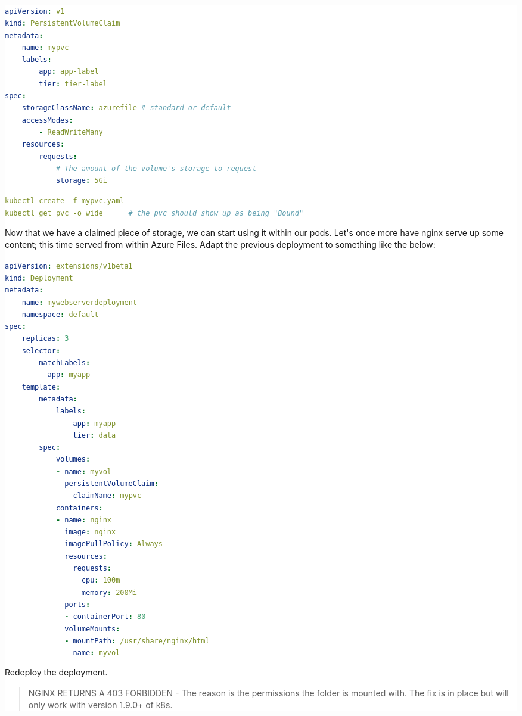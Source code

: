 ~~~yaml
apiVersion: v1
kind: PersistentVolumeClaim
metadata:
    name: mypvc
    labels:
        app: app-label
        tier: tier-label
spec:
    storageClassName: azurefile # standard or default
    accessModes:
        - ReadWriteMany
    resources:
        requests:
            # The amount of the volume's storage to request
            storage: 5Gi
~~~

~~~yaml
kubectl create -f mypvc.yaml
kubectl get pvc -o wide      # the pvc should show up as being "Bound"
~~~

Now that we have a claimed piece of storage, we can start using it within our pods.  Let's once more have nginx serve up some content; this time served from within Azure Files.
Adapt the previous deployment to something like the below:

~~~yaml
apiVersion: extensions/v1beta1
kind: Deployment
metadata:
    name: mywebserverdeployment
    namespace: default
spec:
    replicas: 3
    selector:
        matchLabels:
          app: myapp
    template:
        metadata:
            labels:
                app: myapp
                tier: data
        spec:
            volumes:
            - name: myvol
              persistentVolumeClaim:
                claimName: mypvc
            containers:
            - name: nginx
              image: nginx
              imagePullPolicy: Always
              resources:
                requests:
                  cpu: 100m
                  memory: 200Mi
              ports:
              - containerPort: 80
              volumeMounts:
              - mountPath: /usr/share/nginx/html
                name: myvol
~~~

Redeploy the deployment.

> NGINX RETURNS A 403 FORBIDDEN - The reason is the permissions the folder is mounted with. The fix is in place but will only work with version 1.9.0+ of k8s.